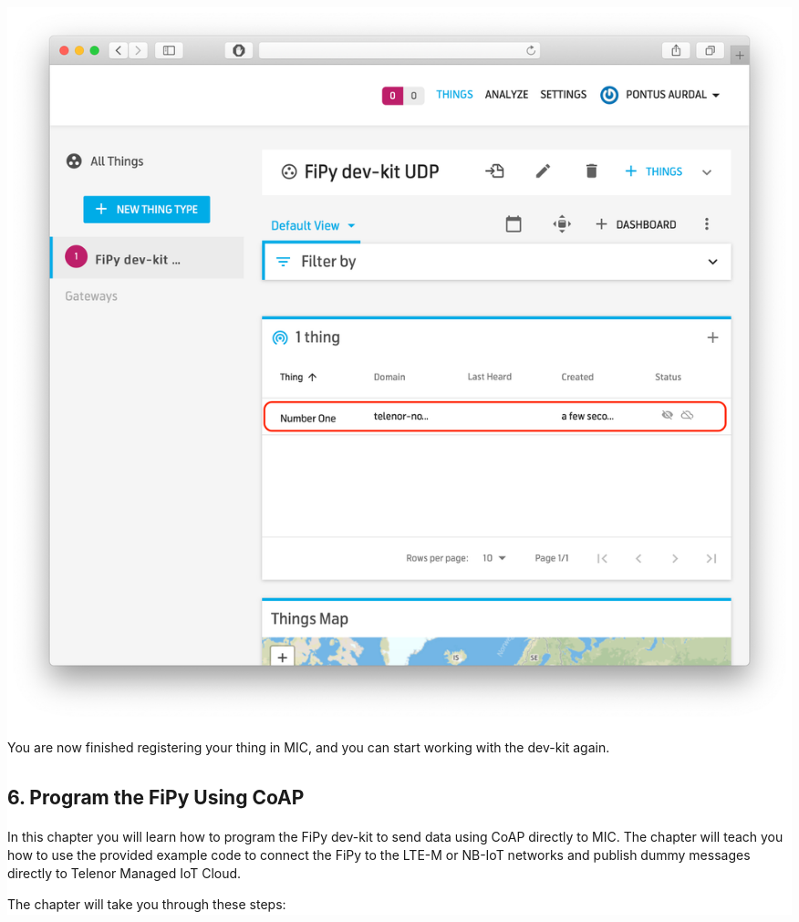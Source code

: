 ![New Thing in MIC](https://github.com/TelenorStartIoT/tutorials/blob/master/01-fipy-coap/assets/13-thing-list.png)

You are now finished registering your thing in MIC, and you can start working with the dev-kit again.

## 6. Program the FiPy Using CoAP

In this chapter you will learn how to program the FiPy dev-kit to send data using CoAP directly to MIC. The chapter will teach you how to use the provided example code to connect the FiPy to the LTE-M or NB-IoT networks and publish dummy messages directly to Telenor Managed IoT Cloud.

The chapter will take you through these steps:
